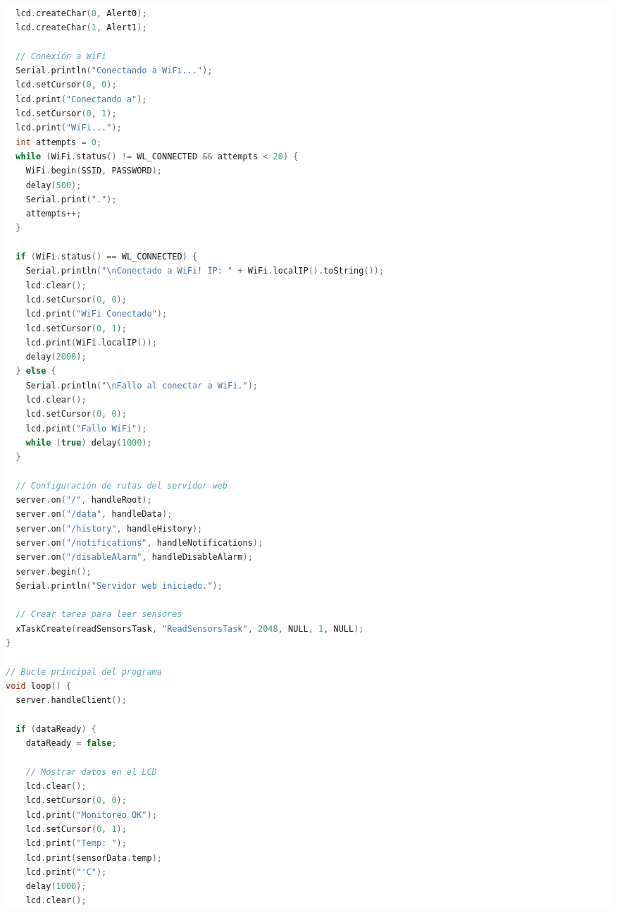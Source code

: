 ```ino
  lcd.createChar(0, Alert0);
  lcd.createChar(1, Alert1);

  // Conexión a WiFi
  Serial.println("Conectando a WiFi...");
  lcd.setCursor(0, 0);
  lcd.print("Conectando a");
  lcd.setCursor(0, 1);
  lcd.print("WiFi...");
  int attempts = 0;
  while (WiFi.status() != WL_CONNECTED && attempts < 20) {
    WiFi.begin(SSID, PASSWORD);
    delay(500);
    Serial.print(".");
    attempts++;
  }

  if (WiFi.status() == WL_CONNECTED) {
    Serial.println("\nConectado a WiFi! IP: " + WiFi.localIP().toString());
    lcd.clear();
    lcd.setCursor(0, 0);
    lcd.print("WiFi Conectado");
    lcd.setCursor(0, 1);
    lcd.print(WiFi.localIP());
    delay(2000);
  } else {
    Serial.println("\nFallo al conectar a WiFi.");
    lcd.clear();
    lcd.setCursor(0, 0);
    lcd.print("Fallo WiFi");
    while (true) delay(1000);
  }

  // Configuración de rutas del servidor web
  server.on("/", handleRoot);
  server.on("/data", handleData);
  server.on("/history", handleHistory);
  server.on("/notifications", handleNotifications);
  server.on("/disableAlarm", handleDisableAlarm);
  server.begin();
  Serial.println("Servidor web iniciado.");

  // Crear tarea para leer sensores
  xTaskCreate(readSensorsTask, "ReadSensorsTask", 2048, NULL, 1, NULL);
}

// Bucle principal del programa
void loop() {
  server.handleClient();

  if (dataReady) {
    dataReady = false;

    // Mostrar datos en el LCD
    lcd.clear();
    lcd.setCursor(0, 0);
    lcd.print("Monitoreo OK");
    lcd.setCursor(0, 1);
    lcd.print("Temp: ");
    lcd.print(sensorData.temp);
    lcd.print("'C");
    delay(1000);
    lcd.clear();
```